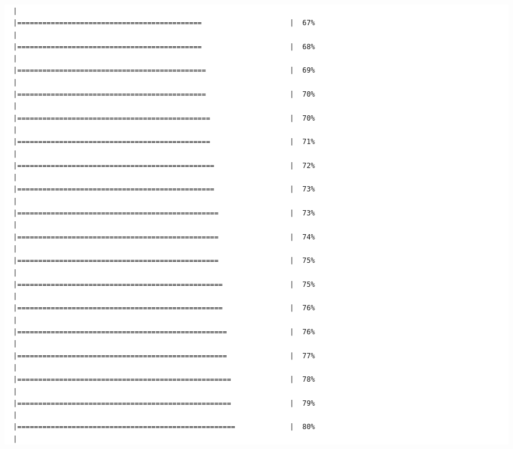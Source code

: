       |                                                                       
      |============================================                     |  67%
      |                                                                       
      |============================================                     |  68%
      |                                                                       
      |=============================================                    |  69%
      |                                                                       
      |=============================================                    |  70%
      |                                                                       
      |==============================================                   |  70%
      |                                                                       
      |==============================================                   |  71%
      |                                                                       
      |===============================================                  |  72%
      |                                                                       
      |===============================================                  |  73%
      |                                                                       
      |================================================                 |  73%
      |                                                                       
      |================================================                 |  74%
      |                                                                       
      |================================================                 |  75%
      |                                                                       
      |=================================================                |  75%
      |                                                                       
      |=================================================                |  76%
      |                                                                       
      |==================================================               |  76%
      |                                                                       
      |==================================================               |  77%
      |                                                                       
      |===================================================              |  78%
      |                                                                       
      |===================================================              |  79%
      |                                                                       
      |====================================================             |  80%
      |                                                                       
